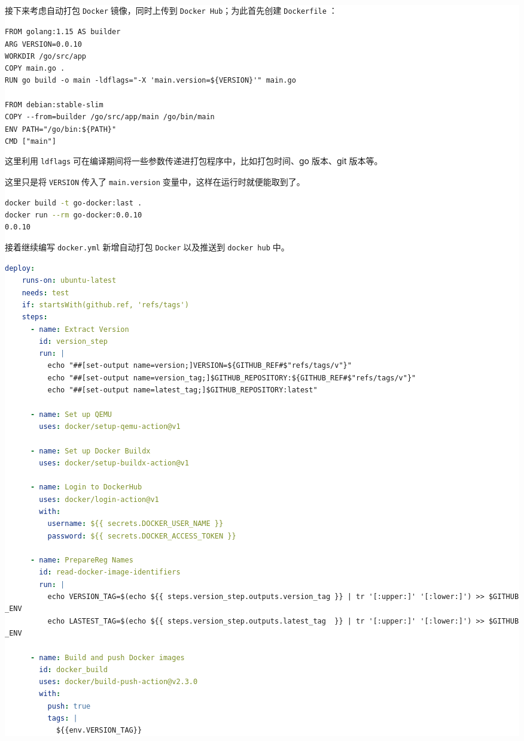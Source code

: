 接下来考虑自动打包 `Docker` 镜像，同时上传到 `Docker Hub`；为此首先创建 `Dockerfile` ：

```docker
FROM golang:1.15 AS builder
ARG VERSION=0.0.10
WORKDIR /go/src/app
COPY main.go .
RUN go build -o main -ldflags="-X 'main.version=${VERSION}'" main.go

FROM debian:stable-slim
COPY --from=builder /go/src/app/main /go/bin/main
ENV PATH="/go/bin:${PATH}"
CMD ["main"]
```

这里利用 `ldflags` 可在编译期间将一些参数传递进打包程序中，比如打包时间、go 版本、git 版本等。

这里只是将 `VERSION` 传入了  `main.version` 变量中，这样在运行时就便能取到了。

```bash
docker build -t go-docker:last .
docker run --rm go-docker:0.0.10
0.0.10
```

接着继续编写 `docker.yml` 新增自动打包 `Docker` 以及推送到 `docker hub` 中。

```yaml
deploy:
    runs-on: ubuntu-latest
    needs: test
    if: startsWith(github.ref, 'refs/tags')
    steps:
      - name: Extract Version
        id: version_step
        run: |
          echo "##[set-output name=version;]VERSION=${GITHUB_REF#$"refs/tags/v"}"
          echo "##[set-output name=version_tag;]$GITHUB_REPOSITORY:${GITHUB_REF#$"refs/tags/v"}"
          echo "##[set-output name=latest_tag;]$GITHUB_REPOSITORY:latest"

      - name: Set up QEMU
        uses: docker/setup-qemu-action@v1

      - name: Set up Docker Buildx
        uses: docker/setup-buildx-action@v1

      - name: Login to DockerHub
        uses: docker/login-action@v1
        with:
          username: ${{ secrets.DOCKER_USER_NAME }}
          password: ${{ secrets.DOCKER_ACCESS_TOKEN }}

      - name: PrepareReg Names
        id: read-docker-image-identifiers
        run: |
          echo VERSION_TAG=$(echo ${{ steps.version_step.outputs.version_tag }} | tr '[:upper:]' '[:lower:]') >> $GITHUB_ENV
          echo LASTEST_TAG=$(echo ${{ steps.version_step.outputs.latest_tag  }} | tr '[:upper:]' '[:lower:]') >> $GITHUB_ENV

      - name: Build and push Docker images
        id: docker_build
        uses: docker/build-push-action@v2.3.0
        with:
          push: true
          tags: |
            ${{env.VERSION_TAG}}
```